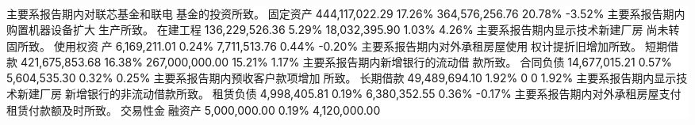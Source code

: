 主要系报告期内对联芯基金和联电
基金的投资所致。
固定资产
444,117,022.29
17.26%
364,576,256.76
20.78%
-3.52%
主要系报告期内购置机器设备扩大
生产所致。
在建工程
136,229,526.36
5.29%
18,032,395.90
1.03%
4.26%
主要系报告期内显示技术新建厂房
尚未转固所致。
使用权资
产
6,169,211.01
0.24%
7,711,513.76
0.44%
-0.20%
主要系报告期内对外承租房屋使用
权计提折旧增加所致。
短期借款
421,675,853.68
16.38%
267,000,000.00
15.21%
1.17%
主要系报告期内新增银行的流动借
款所致。
合同负债
14,677,015.21
0.57%
5,604,535.30
0.32%
0.25%
主要系报告期内预收客户款项增加
所致。
长期借款
49,489,694.10
1.92%
0
0
1.92%
主要系报告期内显示技术新建厂房
新增银行的非流动借款所致。
租赁负债
4,998,405.81
0.19%
6,380,352.55
0.36%
-0.17%
主要系报告期内对外承租房屋支付
租赁付款额及时所致。
交易性金
融资产
5,000,000.00
0.19%
4,120,000.00